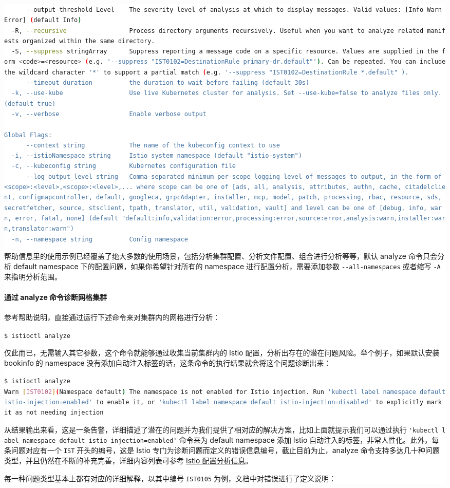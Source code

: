 ```bash
      --output-threshold Level    The severity level of analysis at which to display messages. Valid values: [Info Warn Error] (default Info)
  -R, --recursive                 Process directory arguments recursively. Useful when you want to analyze related manifests organized within the same directory.
  -S, --suppress stringArray      Suppress reporting a message code on a specific resource. Values are supplied in the form <code>=<resource> (e.g. '--suppress "IST0102=DestinationRule primary-dr.default"'). Can be repeated. You can include the wildcard character '*' to support a partial match (e.g. '--suppress "IST0102=DestinationRule *.default" ).
      --timeout duration          the duration to wait before failing (default 30s)
  -k, --use-kube                  Use live Kubernetes cluster for analysis. Set --use-kube=false to analyze files only. (default true)
  -v, --verbose                   Enable verbose output

Global Flags:
      --context string            The name of the kubeconfig context to use
  -i, --istioNamespace string     Istio system namespace (default "istio-system")
  -c, --kubeconfig string         Kubernetes configuration file
      --log_output_level string   Comma-separated minimum per-scope logging level of messages to output, in the form of <scope>:<level>,<scope>:<level>,... where scope can be one of [ads, all, analysis, attributes, authn, cache, citadelclient, configmapcontroller, default, googleca, grpcAdapter, installer, mcp, model, patch, processing, rbac, resource, sds, secretfetcher, source, stsclient, tpath, translator, util, validation, vault] and level can be one of [debug, info, warn, error, fatal, none] (default "default:info,validation:error,processing:error,source:error,analysis:warn,installer:warn,translator:warn")
  -n, --namespace string          Config namespace
```

帮助信息里的使用示例已经覆盖了绝大多数的使用场景，包括分析集群配置、分析文件配置、组合进行分析等等，默认 analyze 命令只会分析 default namespace 下的配置问题，如果你希望针对所有的 namespace 进行配置分析，需要添加参数 `--all-namespaces` 或者缩写 `-A` 来指明分析范围。

#### 通过 analyze 命令诊断网格集群

参考帮助说明，直接通过运行下述命令来对集群内的网格进行分析：

```bash
$ istioctl analyze
```

仅此而已，无需输入其它参数，这个命令就能够通过收集当前集群内的 Istio 配置，分析出存在的潜在问题风险。举个例子，如果默认安装 bookinfo 的 namespace 没有添加自动注入标签的话，这条命令的执行结果就会将这个问题诊断出来：

```bash
$ istioctl analyze
Warn [IST0102](Namespace default) The namespace is not enabled for Istio injection. Run 'kubectl label namespace default istio-injection=enabled' to enable it, or 'kubectl label namespace default istio-injection=disabled' to explicitly mark it as not needing injection
```

从结果输出来看，这是一条告警，详细描述了潜在的问题并为我们提供了相对应的解决方案，比如上面就提示我们可以通过执行 `'kubectl label namespace default istio-injection=enabled'` 命令来为 default namespace 添加 Istio 自动注入的标签，非常人性化。此外，每条问题对应有一个 `IST` 开头的编号，这是 Istio 专门为诊断问题而定义的错误信息编号，截止目前为止，analyze 命令支持多达几十种问题类型，并且仍然在不断的补充完善，详细内容列表可参考 [Istio 配置分析信息](https://istio.io/docs/reference/config/analysis/)。

每一种问题类型基本上都有对应的详细解释，以其中编号 `IST0105` 为例，文档中对错误进行了定义说明：
